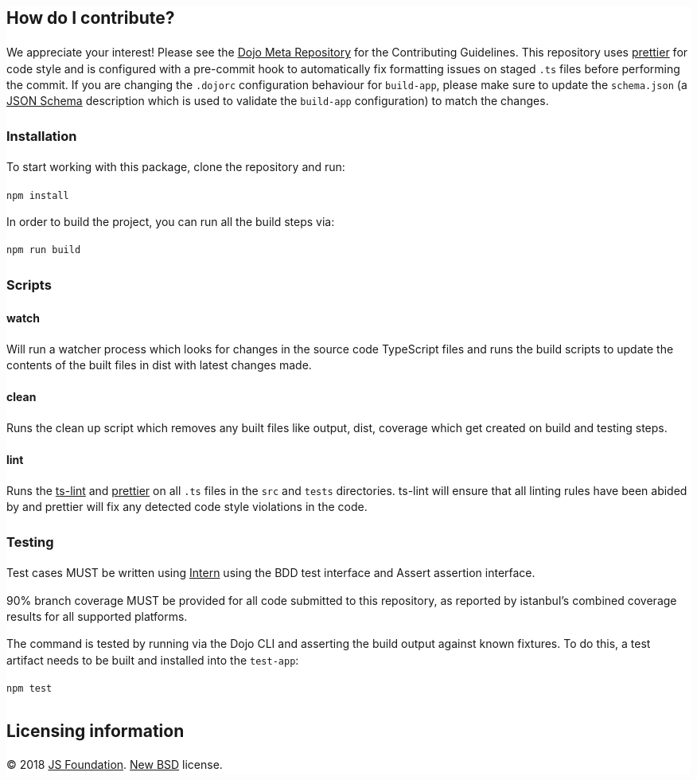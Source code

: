 ## How do I contribute?

We appreciate your interest! Please see the [Dojo Meta Repository](https://github.com/dojo/meta#readme) for the Contributing Guidelines. This repository uses [prettier](https://prettier.io/) for code style and is configured with a pre-commit hook to automatically fix formatting issues on staged `.ts` files before performing the commit. If you are changing the `.dojorc` configuration behaviour for `build-app`, please make sure to update the `schema.json` (a [JSON Schema](https://json-schema.org/) description which is used to validate the `build-app` configuration) to match the changes. 

### Installation

To start working with this package, clone the repository and run:

```
npm install
```

In order to build the project, you can run all the build steps via:

```
npm run build
```

### Scripts

#### watch

Will run a watcher process which looks for changes in the source code TypeScript files and runs the build scripts to update the contents of the built files in dist with latest changes made.

#### clean

Runs the clean up script which removes any built files like output, dist, coverage which get created on build and testing steps.

#### lint

Runs the [ts-lint](https://palantir.github.io/tslint/) and [prettier](https://prettier.io/) on all `.ts` files in the `src` and `tests` directories.  ts-lint will ensure that all linting rules have been abided by and prettier will fix any detected code style violations in the code.

### Testing

Test cases MUST be written using [Intern](https://theintern.github.io) using the BDD test interface and Assert assertion interface.

90% branch coverage MUST be provided for all code submitted to this repository, as reported by istanbul’s combined coverage results for all supported platforms.

The command is tested by running via the Dojo CLI and asserting the build output against known fixtures. To do this, a test artifact needs to be built and installed into the `test-app`:

```
npm test
```

## Licensing information

© 2018 [JS Foundation](https://js.foundation/). [New BSD](http://opensource.org/licenses/BSD-3-Clause) license.
